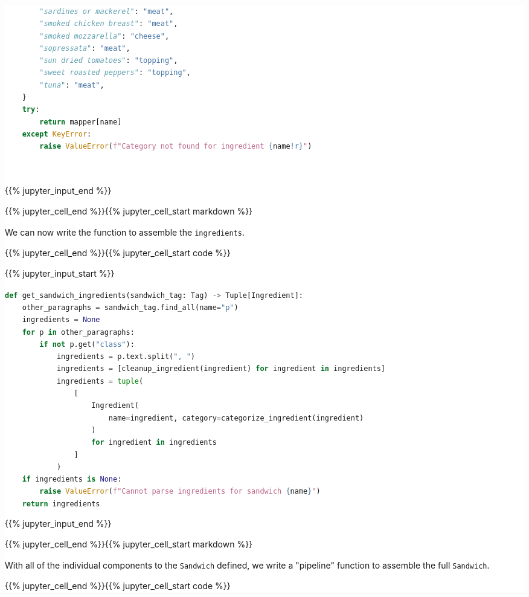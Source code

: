 ```python
        "sardines or mackerel": "meat",
        "smoked chicken breast": "meat",
        "smoked mozzarella": "cheese",
        "sopressata": "meat",
        "sun dried tomatoes": "topping",
        "sweet roasted peppers": "topping",
        "tuna": "meat",
    }
    try:
        return mapper[name]
    except KeyError:
        raise ValueError(f"Category not found for ingredient {name!r}")
        
        
```

{{% jupyter_input_end %}}

{{% jupyter_cell_end %}}{{% jupyter_cell_start markdown %}}

We can now write the function to assemble the `ingredients`.

{{% jupyter_cell_end %}}{{% jupyter_cell_start code %}}


{{% jupyter_input_start %}}

```python
def get_sandwich_ingredients(sandwich_tag: Tag) -> Tuple[Ingredient]:
    other_paragraphs = sandwich_tag.find_all(name="p")
    ingredients = None
    for p in other_paragraphs:
        if not p.get("class"):
            ingredients = p.text.split(", ")
            ingredients = [cleanup_ingredient(ingredient) for ingredient in ingredients]
            ingredients = tuple(
                [
                    Ingredient(
                        name=ingredient, category=categorize_ingredient(ingredient)
                    )
                    for ingredient in ingredients
                ]
            )
    if ingredients is None:
        raise ValueError(f"Cannot parse ingredients for sandwich {name}")
    return ingredients
```

{{% jupyter_input_end %}}

{{% jupyter_cell_end %}}{{% jupyter_cell_start markdown %}}

With all of the individual components to the `Sandwich` defined, we write a "pipeline" function to assemble the full `Sandwich`.

{{% jupyter_cell_end %}}{{% jupyter_cell_start code %}}
